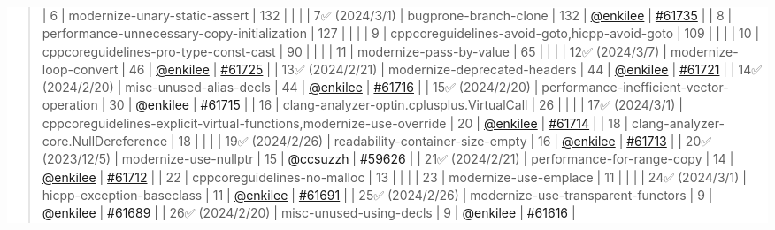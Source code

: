 > | 6               | modernize-unary-static-assert                                | 132                                     |                                                              |                                                              |
> | 7✅ (2024/3/1)   | bugprone-branch-clone                                        | 132                                     | [@enkilee](https://github.com/enkilee)                       | [#61735](https://github.com/PaddlePaddle/Paddle/pull/61735)  |
> | 8               | performance-unnecessary-copy-initialization                  | 127                                     |                                                              |                                                              |
> | 9               | cppcoreguidelines-avoid-goto,hicpp-avoid-goto                | 109                                     |                                                              |                                                              |
> | 10              | cppcoreguidelines-pro-type-const-cast                        | 90                                      |                                                              |                                                              |
> | 11              | modernize-pass-by-value                                      | 65                                      |                                                              |                                                              |
> | 12✅ (2024/3/7)  | modernize-loop-convert                                       | 46                                      | [@enkilee](https://github.com/enkilee)                       | [#61725](https://github.com/PaddlePaddle/Paddle/pull/61725)  |
> | 13✅ (2024/2/21) | modernize-deprecated-headers                                 | 44                                      | [@enkilee](https://github.com/enkilee)                       | [#61721](https://github.com/PaddlePaddle/Paddle/pull/61721)  |
> | 14✅ (2024/2/20) | misc-unused-alias-decls                                      | 44                                      | [@enkilee](https://github.com/enkilee)                       | [#61716](https://github.com/PaddlePaddle/Paddle/pull/61716)  |
> | 15✅ (2024/2/20) | performance-inefficient-vector-operation                     | 30                                      | [@enkilee](https://github.com/enkilee)                       | [#61715](https://github.com/PaddlePaddle/Paddle/pull/61715)  |
> | 16              | clang-analyzer-optin.cplusplus.VirtualCall                   | 26                                      |                                                              |                                                              |
> | 17✅ (2024/3/1)  | cppcoreguidelines-explicit-virtual-functions,modernize-use-override | 20                                      | [@enkilee](https://github.com/enkilee)                       | [#61714](https://github.com/PaddlePaddle/Paddle/pull/61714)  |
> | 18              | clang-analyzer-core.NullDereference                          | 18                                      |                                                              |                                                              |
> | 19✅ (2024/2/26) | readability-container-size-empty                             | 16                                      | [@enkilee](https://github.com/enkilee)                       | [#61713](https://github.com/PaddlePaddle/Paddle/pull/61713)  |
> | 20✅ (2023/12/5) | modernize-use-nullptr                                        | 15                                      | [@ccsuzzh](https://github.com/ccsuzzh)                       | [#59626](https://github.com/PaddlePaddle/Paddle/pull/59626)  |
> | 21✅ (2024/2/21) | performance-for-range-copy                                   | 14                                      | [@enkilee](https://github.com/enkilee)                       | [#61712](https://github.com/PaddlePaddle/Paddle/pull/61712)  |
> | 22              | cppcoreguidelines-no-malloc                                  | 13                                      |                                                              |                                                              |
> | 23              | modernize-use-emplace                                        | 11                                      |                                                              |                                                              |
> | 24✅ (2024/3/1)  | hicpp-exception-baseclass                                    | 11                                      | [@enkilee](https://github.com/enkilee)                       | [#61691](https://github.com/PaddlePaddle/Paddle/pull/61691)  |
> | 25✅ (2024/2/26) | modernize-use-transparent-functors                           | 9                                       | [@enkilee](https://github.com/enkilee)                       | [#61689](https://github.com/PaddlePaddle/Paddle/pull/61689)  |
> | 26✅ (2024/2/20) | misc-unused-using-decls                                      | 9                                       | [@enkilee](https://github.com/enkilee)                       | [#61616](https://github.com/PaddlePaddle/Paddle/pull/61616)  |